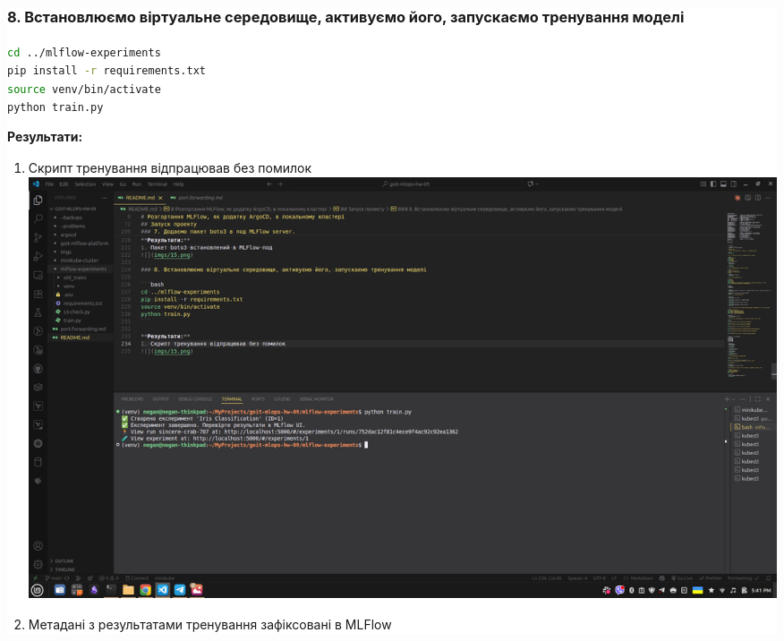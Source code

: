 ### 8. Встановлюємо віртуальне середовище, активуємо його, запускаємо тренування моделі

```bash
cd ../mlflow-experiments
pip install -r requirements.txt
source venv/bin/activate
python train.py
```

**Результати:**
1. Скрипт тренування відпрацював без помилок
![](imgs/16.png)

2. Метадані з результатами тренування зафіксовані в MLFlow